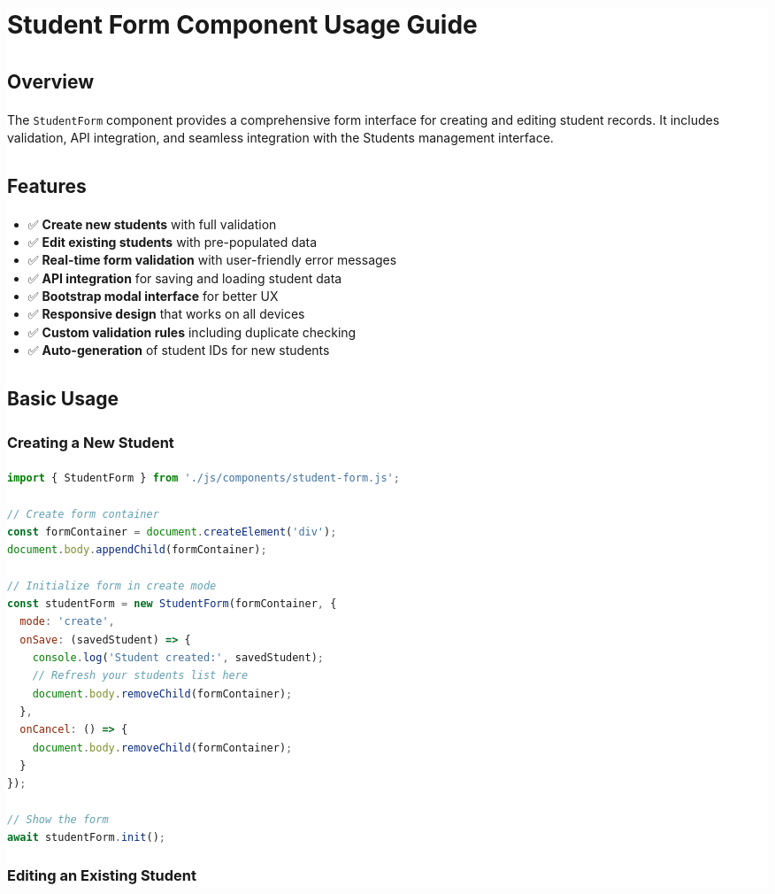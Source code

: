 # Student Form Component Usage Guide

## Overview

The `StudentForm` component provides a comprehensive form interface for creating and editing student records. It includes validation, API integration, and seamless integration with the Students management interface.

## Features

- ✅ **Create new students** with full validation
- ✅ **Edit existing students** with pre-populated data
- ✅ **Real-time form validation** with user-friendly error messages
- ✅ **API integration** for saving and loading student data
- ✅ **Bootstrap modal interface** for better UX
- ✅ **Responsive design** that works on all devices
- ✅ **Custom validation rules** including duplicate checking
- ✅ **Auto-generation** of student IDs for new students

## Basic Usage

### Creating a New Student

```javascript
import { StudentForm } from './js/components/student-form.js';

// Create form container
const formContainer = document.createElement('div');
document.body.appendChild(formContainer);

// Initialize form in create mode
const studentForm = new StudentForm(formContainer, {
  mode: 'create',
  onSave: (savedStudent) => {
    console.log('Student created:', savedStudent);
    // Refresh your students list here
    document.body.removeChild(formContainer);
  },
  onCancel: () => {
    document.body.removeChild(formContainer);
  }
});

// Show the form
await studentForm.init();
```

### Editing an Existing Student
